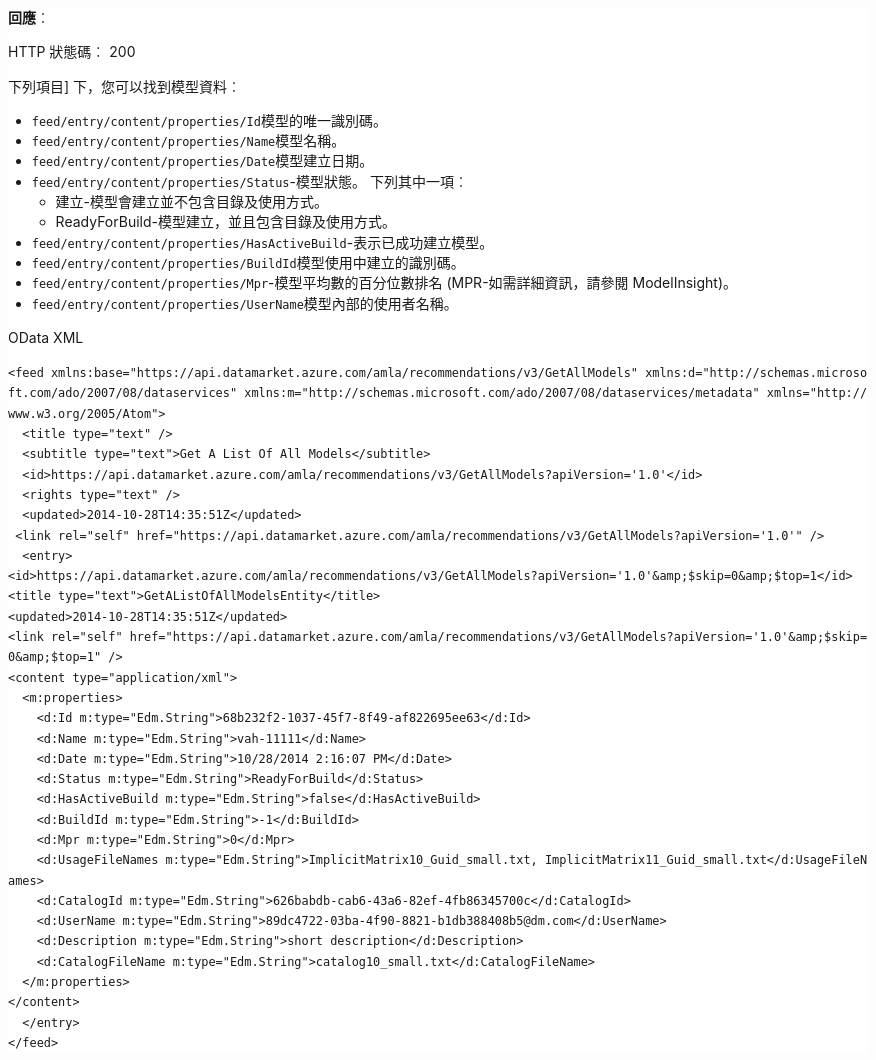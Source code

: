 **回應**︰

HTTP 狀態碼︰ 200

下列項目] 下，您可以找到模型資料︰

- `feed/entry/content/properties/Id`模型的唯一識別碼。
- `feed/entry/content/properties/Name`模型名稱。
- `feed/entry/content/properties/Date`模型建立日期。
- `feed/entry/content/properties/Status`-模型狀態。 下列其中一項︰
    - 建立-模型會建立並不包含目錄及使用方式。
    - ReadyForBuild-模型建立，並且包含目錄及使用方式。
- `feed/entry/content/properties/HasActiveBuild`-表示已成功建立模型。
- `feed/entry/content/properties/BuildId`模型使用中建立的識別碼。
- `feed/entry/content/properties/Mpr`-模型平均數的百分位數排名 (MPR-如需詳細資訊，請參閱 ModelInsight)。
- `feed/entry/content/properties/UserName`模型內部的使用者名稱。

OData XML

    <feed xmlns:base="https://api.datamarket.azure.com/amla/recommendations/v3/GetAllModels" xmlns:d="http://schemas.microsoft.com/ado/2007/08/dataservices" xmlns:m="http://schemas.microsoft.com/ado/2007/08/dataservices/metadata" xmlns="http://www.w3.org/2005/Atom">
      <title type="text" />
      <subtitle type="text">Get A List Of All Models</subtitle>
      <id>https://api.datamarket.azure.com/amla/recommendations/v3/GetAllModels?apiVersion='1.0'</id>
      <rights type="text" />
      <updated>2014-10-28T14:35:51Z</updated>
     <link rel="self" href="https://api.datamarket.azure.com/amla/recommendations/v3/GetAllModels?apiVersion='1.0'" />
      <entry>
    <id>https://api.datamarket.azure.com/amla/recommendations/v3/GetAllModels?apiVersion='1.0'&amp;$skip=0&amp;$top=1</id>
    <title type="text">GetAListOfAllModelsEntity</title>
    <updated>2014-10-28T14:35:51Z</updated>
    <link rel="self" href="https://api.datamarket.azure.com/amla/recommendations/v3/GetAllModels?apiVersion='1.0'&amp;$skip=0&amp;$top=1" />
    <content type="application/xml">
      <m:properties>
        <d:Id m:type="Edm.String">68b232f2-1037-45f7-8f49-af822695ee63</d:Id>
        <d:Name m:type="Edm.String">vah-11111</d:Name>
        <d:Date m:type="Edm.String">10/28/2014 2:16:07 PM</d:Date>
        <d:Status m:type="Edm.String">ReadyForBuild</d:Status>
        <d:HasActiveBuild m:type="Edm.String">false</d:HasActiveBuild>
        <d:BuildId m:type="Edm.String">-1</d:BuildId>
        <d:Mpr m:type="Edm.String">0</d:Mpr>
        <d:UsageFileNames m:type="Edm.String">ImplicitMatrix10_Guid_small.txt, ImplicitMatrix11_Guid_small.txt</d:UsageFileNames>
        <d:CatalogId m:type="Edm.String">626babdb-cab6-43a6-82ef-4fb86345700c</d:CatalogId>
        <d:UserName m:type="Edm.String">89dc4722-03ba-4f90-8821-b1db388408b5@dm.com</d:UserName>
        <d:Description m:type="Edm.String">short description</d:Description>
        <d:CatalogFileName m:type="Edm.String">catalog10_small.txt</d:CatalogFileName>
      </m:properties>
    </content>
      </entry>
    </feed>
